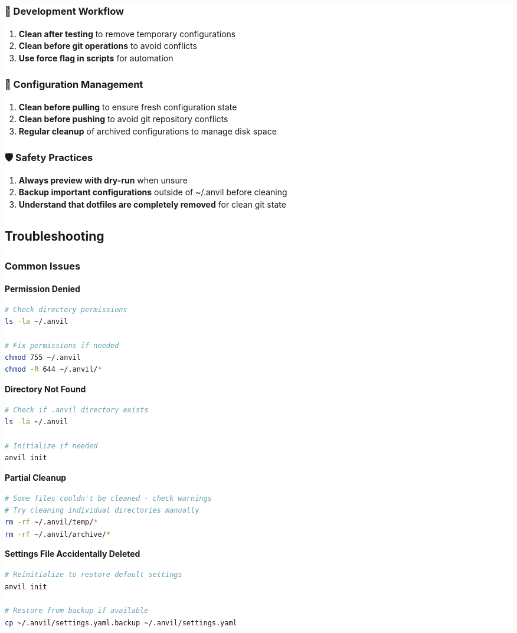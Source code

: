 ### 🔧 Development Workflow

1. **Clean after testing** to remove temporary configurations
2. **Clean before git operations** to avoid conflicts
3. **Use force flag in scripts** for automation

### 📁 Configuration Management

1. **Clean before pulling** to ensure fresh configuration state
2. **Clean before pushing** to avoid git repository conflicts
3. **Regular cleanup** of archived configurations to manage disk space

### 🛡️ Safety Practices

1. **Always preview with dry-run** when unsure
2. **Backup important configurations** outside of ~/.anvil before cleaning
3. **Understand that dotfiles are completely removed** for clean git state

## Troubleshooting

### Common Issues

**Permission Denied**

```bash
# Check directory permissions
ls -la ~/.anvil

# Fix permissions if needed
chmod 755 ~/.anvil
chmod -R 644 ~/.anvil/*
```

**Directory Not Found**

```bash
# Check if .anvil directory exists
ls -la ~/.anvil

# Initialize if needed
anvil init
```

**Partial Cleanup**

```bash
# Some files couldn't be cleaned - check warnings
# Try cleaning individual directories manually
rm -rf ~/.anvil/temp/*
rm -rf ~/.anvil/archive/*
```

**Settings File Accidentally Deleted**

```bash
# Reinitialize to restore default settings
anvil init

# Restore from backup if available
cp ~/.anvil/settings.yaml.backup ~/.anvil/settings.yaml
```
